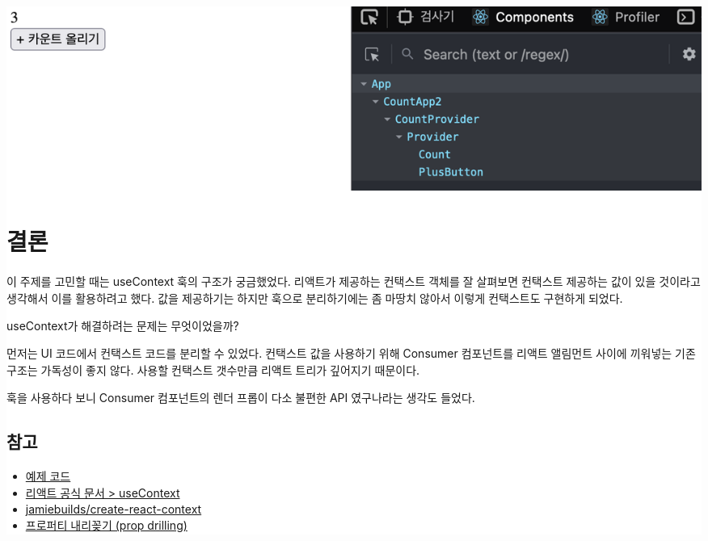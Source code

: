 ![트리에 Consumer 컴포넌트가 없다](./CountApp2.png)

# 결론

이 주제를 고민할 때는 useContext 훅의 구조가 궁금했었다.
리액트가 제공하는 컨택스트 객체를 잘 살펴보면 컨택스트 제공하는 값이 있을 것이라고 생각해서 이를 활용하려고 했다.
값을 제공하기는 하지만 훅으로 분리하기에는 좀 마땅치 않아서 이렇게 컨택스트도 구현하게 되었다.

useContext가 해결하려는 문제는 무엇이었을까?

먼저는 UI 코드에서 컨택스트 코드를 분리할 수 있었다.
컨택스트 값을 사용하기 위해 Consumer 컴포넌트를 리액트 앨림먼트 사이에 끼워넣는 기존 구조는 가독성이 좋지 않다.
사용할 컨택스트 갯수만큼 리액트 트리가 깊어지기 때문이다.

훅을 사용하다 보니 Consumer 컴포넌트의 렌더 프롭이 다소 불편한 API 였구나라는 생각도 들었다.

## 참고

- [예제 코드](https://github.com/jeonghwan-kim/2022-04-02-react-hooks)
- [리액트 공식 문서 > useContext](https://ko.reactjs.org/docs/hooks-reference.html#usecontext)
- [jamiebuilds/create-react-context](https://github.com/jamiebuilds/create-react-context)
- [프로퍼티 내리꽂기 (prop drilling)](https://edykim.com/ko/post/prop-drilling/)
